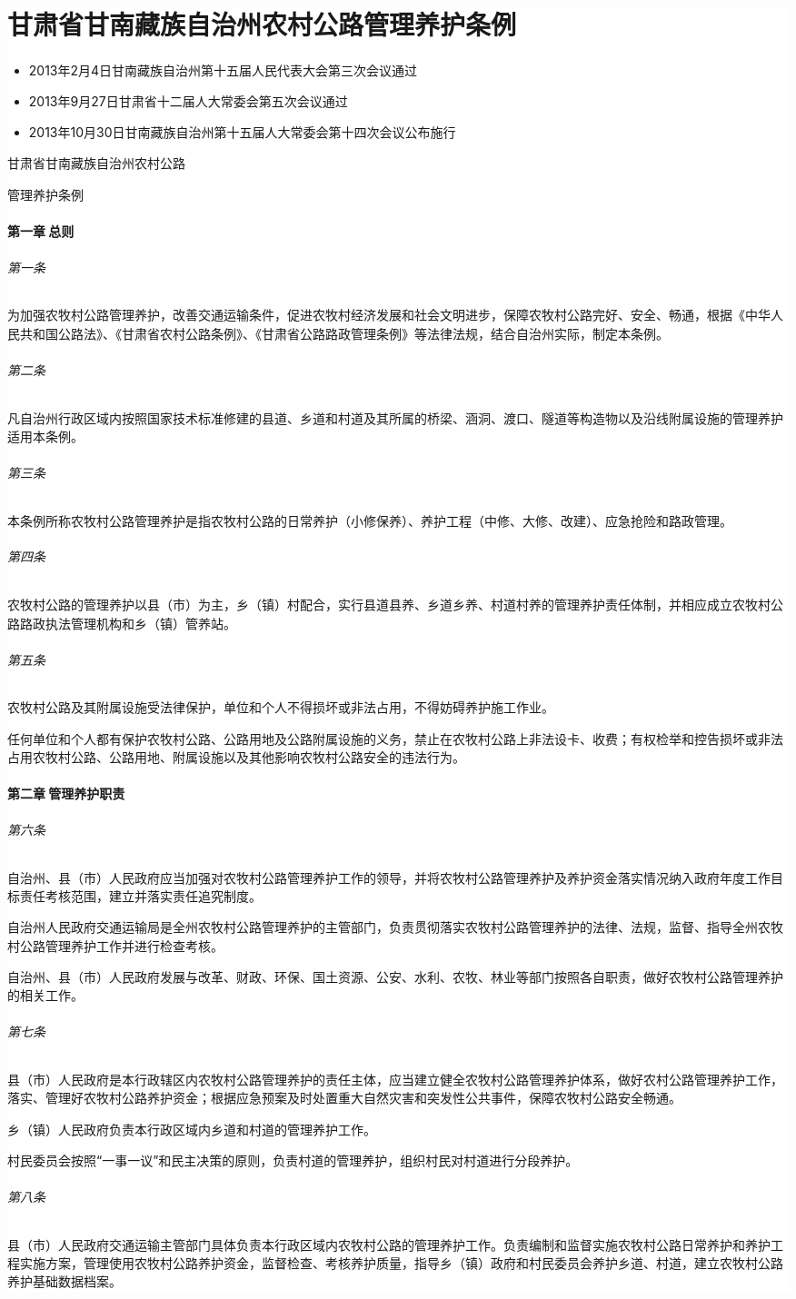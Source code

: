 # 甘肃省甘南藏族自治州农村公路管理养护条例

- 2013年2月4日甘南藏族自治州第十五届人民代表大会第三次会议通过

- 2013年9月27日甘肃省十二届人大常委会第五次会议通过

- 2013年10月30日甘南藏族自治州第十五届人大常委会第十四次会议公布施行



甘肃省甘南藏族自治州农村公路

管理养护条例

#### 第一章 总则

###### 第一条

为加强农牧村公路管理养护，改善交通运输条件，促进农牧村经济发展和社会文明进步，保障农牧村公路完好、安全、畅通，根据《中华人民共和国公路法》、《甘肃省农村公路条例》、《甘肃省公路路政管理条例》等法律法规，结合自治州实际，制定本条例。

###### 第二条

凡自治州行政区域内按照国家技术标准修建的县道、乡道和村道及其所属的桥梁、涵洞、渡口、隧道等构造物以及沿线附属设施的管理养护适用本条例。

###### 第三条

本条例所称农牧村公路管理养护是指农牧村公路的日常养护（小修保养）、养护工程（中修、大修、改建）、应急抢险和路政管理。

###### 第四条

农牧村公路的管理养护以县（市）为主，乡（镇）村配合，实行县道县养、乡道乡养、村道村养的管理养护责任体制，并相应成立农牧村公路路政执法管理机构和乡（镇）管养站。

###### 第五条

农牧村公路及其附属设施受法律保护，单位和个人不得损坏或非法占用，不得妨碍养护施工作业。

任何单位和个人都有保护农牧村公路、公路用地及公路附属设施的义务，禁止在农牧村公路上非法设卡、收费；有权检举和控告损坏或非法占用农牧村公路、公路用地、附属设施以及其他影响农牧村公路安全的违法行为。

#### 第二章 管理养护职责

###### 第六条

自治州、县（市）人民政府应当加强对农牧村公路管理养护工作的领导，并将农牧村公路管理养护及养护资金落实情况纳入政府年度工作目标责任考核范围，建立并落实责任追究制度。

自治州人民政府交通运输局是全州农牧村公路管理养护的主管部门，负责贯彻落实农牧村公路管理养护的法律、法规，监督、指导全州农牧村公路管理养护工作并进行检查考核。

自治州、县（市）人民政府发展与改革、财政、环保、国土资源、公安、水利、农牧、林业等部门按照各自职责，做好农牧村公路管理养护的相关工作。

###### 第七条

县（市）人民政府是本行政辖区内农牧村公路管理养护的责任主体，应当建立健全农牧村公路管理养护体系，做好农村公路管理养护工作，落实、管理好农牧村公路养护资金；根据应急预案及时处置重大自然灾害和突发性公共事件，保障农牧村公路安全畅通。

乡（镇）人民政府负责本行政区域内乡道和村道的管理养护工作。

村民委员会按照“一事一议”和民主决策的原则，负责村道的管理养护，组织村民对村道进行分段养护。

###### 第八条

县（市）人民政府交通运输主管部门具体负责本行政区域内农牧村公路的管理养护工作。负责编制和监督实施农牧村公路日常养护和养护工程实施方案，管理使用农牧村公路养护资金，监督检查、考核养护质量，指导乡（镇）政府和村民委员会养护乡道、村道，建立农牧村公路养护基础数据档案。
